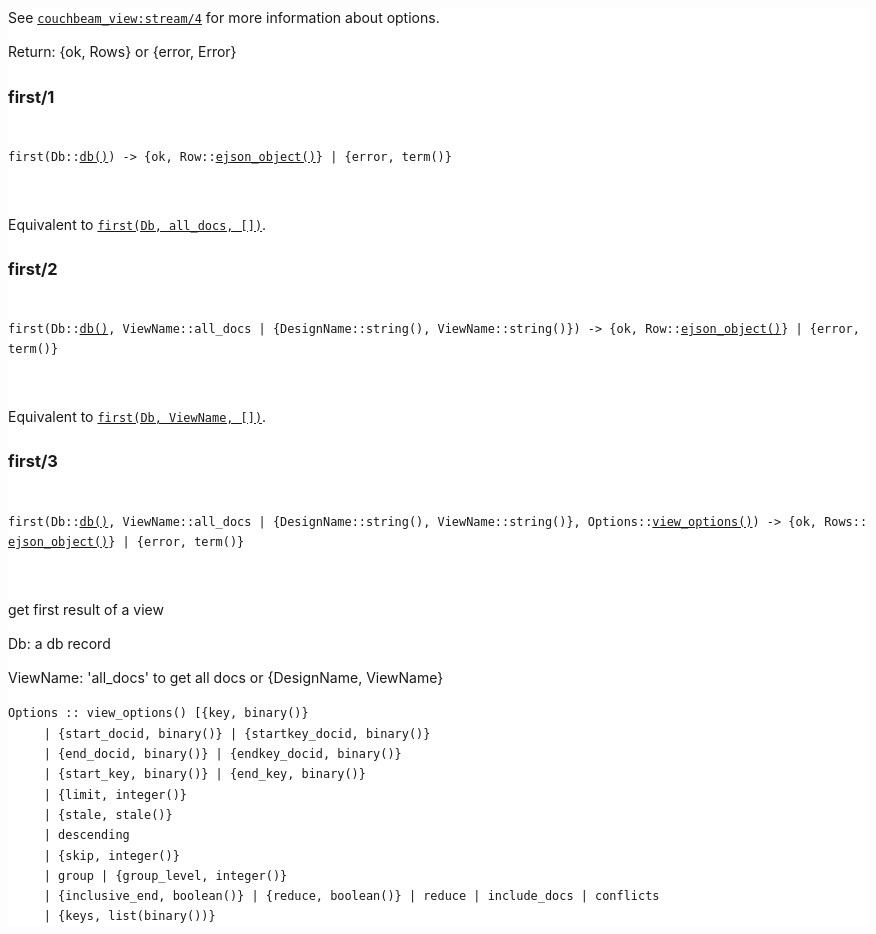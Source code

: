 
See [`couchbeam_view:stream/4`](couchbeam_view.md#stream-4) for more information about
options.

Return: {ok, Rows} or {error, Error}

<a name="first-1"></a>

### first/1 ###

<pre><code>
first(Db::<a href="#type-db">db()</a>) -&gt; {ok, Row::<a href="#type-ejson_object">ejson_object()</a>} | {error, term()}
</code></pre>
<br />

Equivalent to [`first(Db, all_docs, [])`](#first-3).

<a name="first-2"></a>

### first/2 ###

<pre><code>
first(Db::<a href="#type-db">db()</a>, ViewName::all_docs | {DesignName::string(), ViewName::string()}) -&gt; {ok, Row::<a href="#type-ejson_object">ejson_object()</a>} | {error, term()}
</code></pre>
<br />

Equivalent to [`first(Db, ViewName, [])`](#first-3).

<a name="first-3"></a>

### first/3 ###

<pre><code>
first(Db::<a href="#type-db">db()</a>, ViewName::all_docs | {DesignName::string(), ViewName::string()}, Options::<a href="#type-view_options">view_options()</a>) -&gt; {ok, Rows::<a href="#type-ejson_object">ejson_object()</a>} | {error, term()}
</code></pre>
<br />

get first result of a view

Db: a db record

ViewName: 'all_docs' to get all docs or {DesignName,
ViewName}


```
Options :: view_options() [{key, binary()}
     | {start_docid, binary()} | {startkey_docid, binary()}
     | {end_docid, binary()} | {endkey_docid, binary()}
     | {start_key, binary()} | {end_key, binary()}
     | {limit, integer()}
     | {stale, stale()}
     | descending
     | {skip, integer()}
     | group | {group_level, integer()}
     | {inclusive_end, boolean()} | {reduce, boolean()} | reduce | include_docs | conflicts
     | {keys, list(binary())}
```

